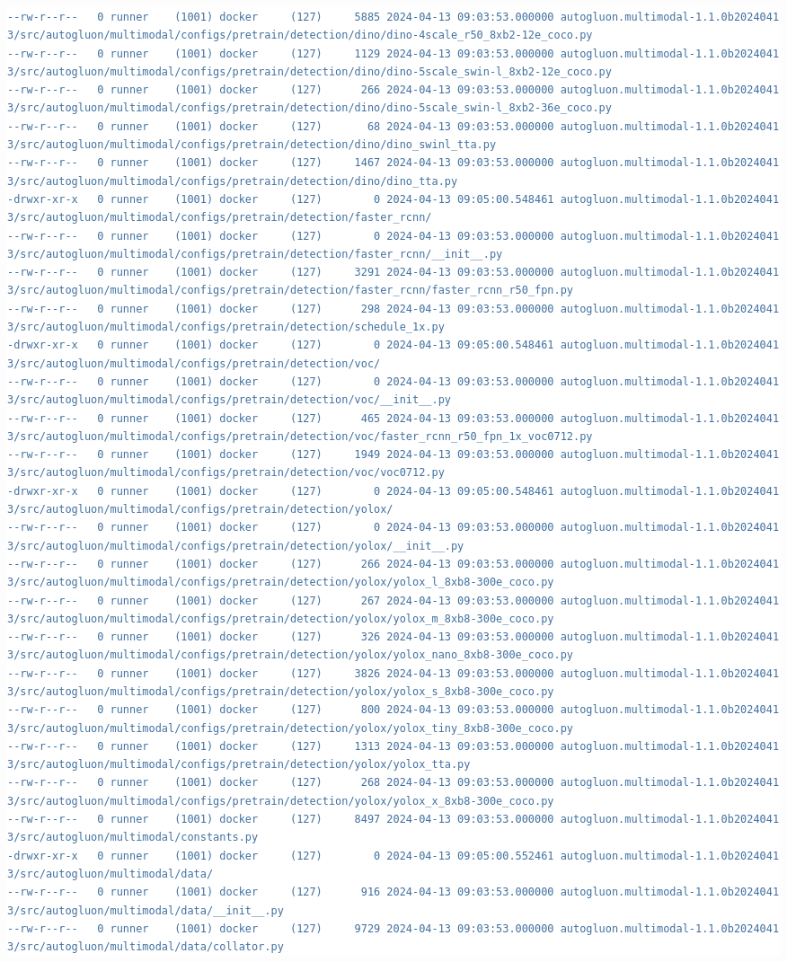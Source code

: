 ```diff
--rw-r--r--   0 runner    (1001) docker     (127)     5885 2024-04-13 09:03:53.000000 autogluon.multimodal-1.1.0b20240413/src/autogluon/multimodal/configs/pretrain/detection/dino/dino-4scale_r50_8xb2-12e_coco.py
--rw-r--r--   0 runner    (1001) docker     (127)     1129 2024-04-13 09:03:53.000000 autogluon.multimodal-1.1.0b20240413/src/autogluon/multimodal/configs/pretrain/detection/dino/dino-5scale_swin-l_8xb2-12e_coco.py
--rw-r--r--   0 runner    (1001) docker     (127)      266 2024-04-13 09:03:53.000000 autogluon.multimodal-1.1.0b20240413/src/autogluon/multimodal/configs/pretrain/detection/dino/dino-5scale_swin-l_8xb2-36e_coco.py
--rw-r--r--   0 runner    (1001) docker     (127)       68 2024-04-13 09:03:53.000000 autogluon.multimodal-1.1.0b20240413/src/autogluon/multimodal/configs/pretrain/detection/dino/dino_swinl_tta.py
--rw-r--r--   0 runner    (1001) docker     (127)     1467 2024-04-13 09:03:53.000000 autogluon.multimodal-1.1.0b20240413/src/autogluon/multimodal/configs/pretrain/detection/dino/dino_tta.py
-drwxr-xr-x   0 runner    (1001) docker     (127)        0 2024-04-13 09:05:00.548461 autogluon.multimodal-1.1.0b20240413/src/autogluon/multimodal/configs/pretrain/detection/faster_rcnn/
--rw-r--r--   0 runner    (1001) docker     (127)        0 2024-04-13 09:03:53.000000 autogluon.multimodal-1.1.0b20240413/src/autogluon/multimodal/configs/pretrain/detection/faster_rcnn/__init__.py
--rw-r--r--   0 runner    (1001) docker     (127)     3291 2024-04-13 09:03:53.000000 autogluon.multimodal-1.1.0b20240413/src/autogluon/multimodal/configs/pretrain/detection/faster_rcnn/faster_rcnn_r50_fpn.py
--rw-r--r--   0 runner    (1001) docker     (127)      298 2024-04-13 09:03:53.000000 autogluon.multimodal-1.1.0b20240413/src/autogluon/multimodal/configs/pretrain/detection/schedule_1x.py
-drwxr-xr-x   0 runner    (1001) docker     (127)        0 2024-04-13 09:05:00.548461 autogluon.multimodal-1.1.0b20240413/src/autogluon/multimodal/configs/pretrain/detection/voc/
--rw-r--r--   0 runner    (1001) docker     (127)        0 2024-04-13 09:03:53.000000 autogluon.multimodal-1.1.0b20240413/src/autogluon/multimodal/configs/pretrain/detection/voc/__init__.py
--rw-r--r--   0 runner    (1001) docker     (127)      465 2024-04-13 09:03:53.000000 autogluon.multimodal-1.1.0b20240413/src/autogluon/multimodal/configs/pretrain/detection/voc/faster_rcnn_r50_fpn_1x_voc0712.py
--rw-r--r--   0 runner    (1001) docker     (127)     1949 2024-04-13 09:03:53.000000 autogluon.multimodal-1.1.0b20240413/src/autogluon/multimodal/configs/pretrain/detection/voc/voc0712.py
-drwxr-xr-x   0 runner    (1001) docker     (127)        0 2024-04-13 09:05:00.548461 autogluon.multimodal-1.1.0b20240413/src/autogluon/multimodal/configs/pretrain/detection/yolox/
--rw-r--r--   0 runner    (1001) docker     (127)        0 2024-04-13 09:03:53.000000 autogluon.multimodal-1.1.0b20240413/src/autogluon/multimodal/configs/pretrain/detection/yolox/__init__.py
--rw-r--r--   0 runner    (1001) docker     (127)      266 2024-04-13 09:03:53.000000 autogluon.multimodal-1.1.0b20240413/src/autogluon/multimodal/configs/pretrain/detection/yolox/yolox_l_8xb8-300e_coco.py
--rw-r--r--   0 runner    (1001) docker     (127)      267 2024-04-13 09:03:53.000000 autogluon.multimodal-1.1.0b20240413/src/autogluon/multimodal/configs/pretrain/detection/yolox/yolox_m_8xb8-300e_coco.py
--rw-r--r--   0 runner    (1001) docker     (127)      326 2024-04-13 09:03:53.000000 autogluon.multimodal-1.1.0b20240413/src/autogluon/multimodal/configs/pretrain/detection/yolox/yolox_nano_8xb8-300e_coco.py
--rw-r--r--   0 runner    (1001) docker     (127)     3826 2024-04-13 09:03:53.000000 autogluon.multimodal-1.1.0b20240413/src/autogluon/multimodal/configs/pretrain/detection/yolox/yolox_s_8xb8-300e_coco.py
--rw-r--r--   0 runner    (1001) docker     (127)      800 2024-04-13 09:03:53.000000 autogluon.multimodal-1.1.0b20240413/src/autogluon/multimodal/configs/pretrain/detection/yolox/yolox_tiny_8xb8-300e_coco.py
--rw-r--r--   0 runner    (1001) docker     (127)     1313 2024-04-13 09:03:53.000000 autogluon.multimodal-1.1.0b20240413/src/autogluon/multimodal/configs/pretrain/detection/yolox/yolox_tta.py
--rw-r--r--   0 runner    (1001) docker     (127)      268 2024-04-13 09:03:53.000000 autogluon.multimodal-1.1.0b20240413/src/autogluon/multimodal/configs/pretrain/detection/yolox/yolox_x_8xb8-300e_coco.py
--rw-r--r--   0 runner    (1001) docker     (127)     8497 2024-04-13 09:03:53.000000 autogluon.multimodal-1.1.0b20240413/src/autogluon/multimodal/constants.py
-drwxr-xr-x   0 runner    (1001) docker     (127)        0 2024-04-13 09:05:00.552461 autogluon.multimodal-1.1.0b20240413/src/autogluon/multimodal/data/
--rw-r--r--   0 runner    (1001) docker     (127)      916 2024-04-13 09:03:53.000000 autogluon.multimodal-1.1.0b20240413/src/autogluon/multimodal/data/__init__.py
--rw-r--r--   0 runner    (1001) docker     (127)     9729 2024-04-13 09:03:53.000000 autogluon.multimodal-1.1.0b20240413/src/autogluon/multimodal/data/collator.py
```